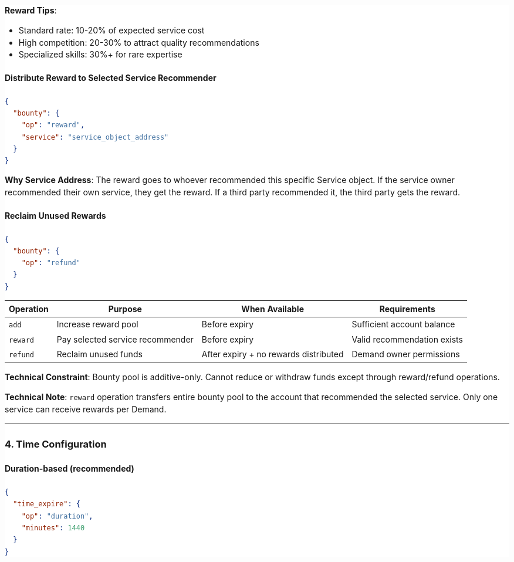 **Reward Tips**: 
- Standard rate: 10-20% of expected service cost
- High competition: 20-30% to attract quality recommendations  
- Specialized skills: 30%+ for rare expertise

#### Distribute Reward to Selected Service Recommender
```json
{
  "bounty": {
    "op": "reward",
    "service": "service_object_address"
  }
}
```

**Why Service Address**: The reward goes to whoever recommended this specific Service object. If the service owner recommended their own service, they get the reward. If a third party recommended it, the third party gets the reward.

#### Reclaim Unused Rewards
```json
{
  "bounty": {
    "op": "refund"
  }
}
```

| Operation | Purpose | When Available | Requirements |
|-----------|---------|----------------|--------------|
| `add` | Increase reward pool | Before expiry | Sufficient account balance |
| `reward` | Pay selected service recommender | Before expiry | Valid recommendation exists |
| `refund` | Reclaim unused funds | After expiry + no rewards distributed | Demand owner permissions |

**Technical Constraint**: Bounty pool is additive-only. Cannot reduce or withdraw funds except through reward/refund operations.

**Technical Note**: `reward` operation transfers entire bounty pool to the account that recommended the selected service. Only one service can receive rewards per Demand.

---

### 4. Time Configuration

#### Duration-based (recommended)
```json
{
  "time_expire": {
    "op": "duration",
    "minutes": 1440
  }
}
```
